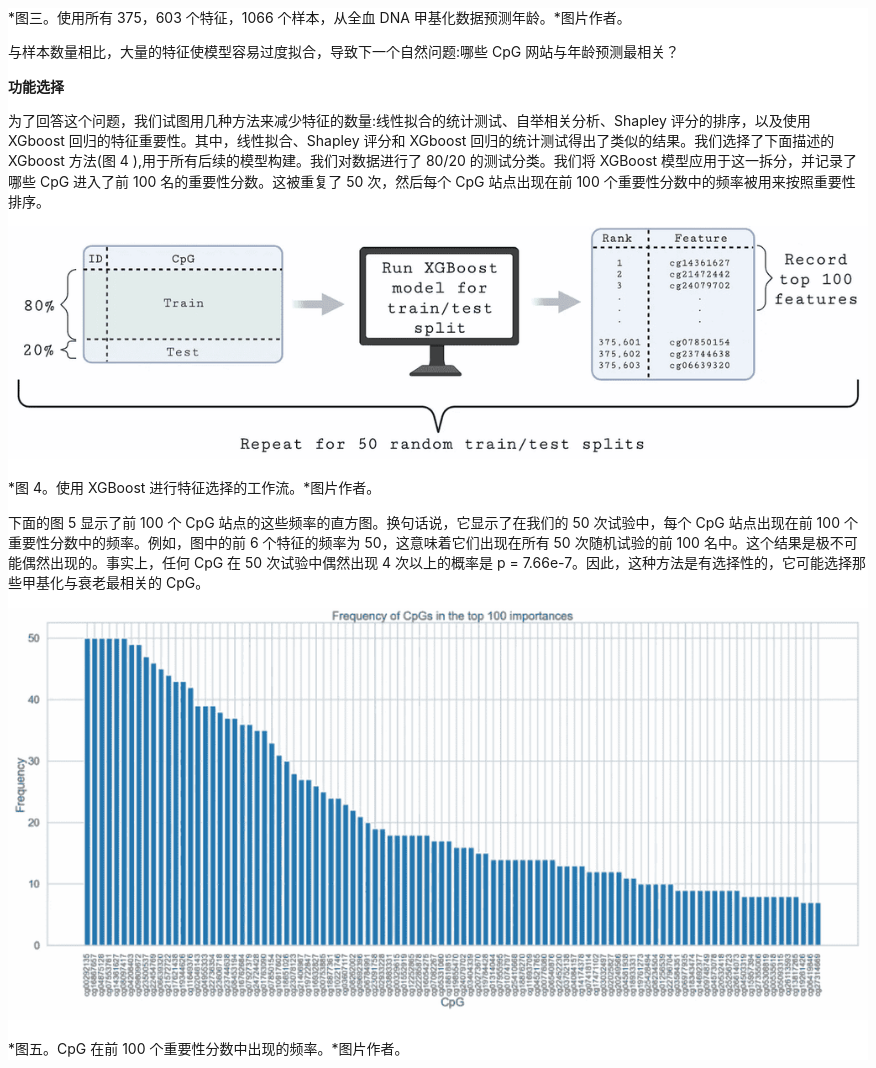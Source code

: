 *图三。使用所有 375，603 个特征，1066 个样本，从全血 DNA 甲基化数据预测年龄。*图片作者。

与样本数量相比，大量的特征使模型容易过度拟合，导致下一个自然问题:哪些 CpG 网站与年龄预测最相关？

**功能选择**

为了回答这个问题，我们试图用几种方法来减少特征的数量:线性拟合的统计测试、自举相关分析、Shapley 评分的排序，以及使用 XGboost 回归的特征重要性。其中，线性拟合、Shapley 评分和 XGboost 回归的统计测试得出了类似的结果。我们选择了下面描述的 XGboost 方法(图 4 ),用于所有后续的模型构建。我们对数据进行了 80/20 的测试分类。我们将 XGBoost 模型应用于这一拆分，并记录了哪些 CpG 进入了前 100 名的重要性分数。这被重复了 50 次，然后每个 CpG 站点出现在前 100 个重要性分数中的频率被用来按照重要性排序。

![](img/2b680ccd7215d0e05b337c48e3e516f7.png)

*图 4。使用 XGBoost 进行特征选择的工作流。*图片作者。

下面的图 5 显示了前 100 个 CpG 站点的这些频率的直方图。换句话说，它显示了在我们的 50 次试验中，每个 CpG 站点出现在前 100 个重要性分数中的频率。例如，图中的前 6 个特征的频率为 50，这意味着它们出现在所有 50 次随机试验的前 100 名中。这个结果是极不可能偶然出现的。事实上，任何 CpG 在 50 次试验中偶然出现 4 次以上的概率是 p = 7.66e-7。因此，这种方法是有选择性的，它可能选择那些甲基化与衰老最相关的 CpG。

![](img/f5b2bfd1976ed1be8e8cbe612043d005.png)

*图五。CpG 在前 100 个重要性分数中出现的频率。*图片作者。
